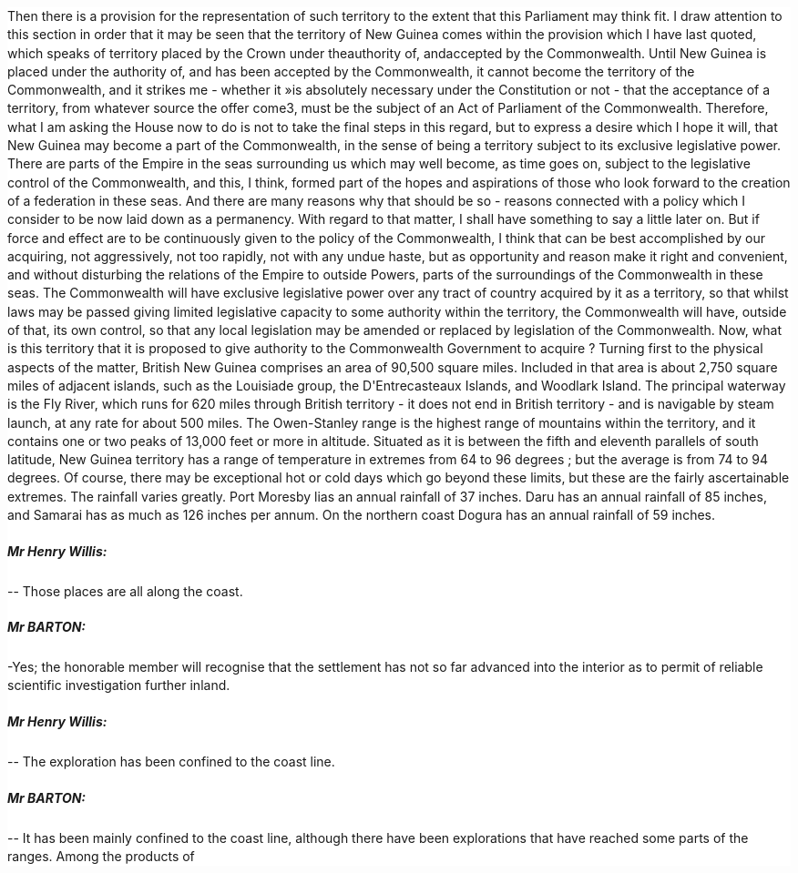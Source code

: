 Then there is a provision for the representation of such territory to the extent that this Parliament may think fit. I draw attention to this section in order that it may be seen that the territory of New Guinea comes within the provision which I have last quoted, which speaks of territory placed by the Crown under  theauthority  of,  andaccepted  by the Commonwealth. Until New Guinea is placed under the authority of, and has been accepted by the Commonwealth, it cannot become the territory of the Commonwealth, and it strikes me - whether it »is absolutely necessary under the Constitution or not - that the acceptance of a territory, from whatever source the offer come3, must be the subject of an Act of Parliament of the Commonwealth. Therefore, what I am asking the House now to do is not to take the final steps in this regard, but to express a desire which I hope it will, that New Guinea may become a part of the Commonwealth, in the sense of  being  a territory subject to its exclusive legislative power. There are parts of the Empire in the seas surrounding us which may well become, as time goes on, subject to the legislative control of the Commonwealth, and this, I think, formed part of the hopes and aspirations of those who look forward to the creation of a federation in these seas. And there are many reasons why that should be so - reasons connected with a policy which I consider to be now laid down as a permanency. With regard to that matter, I shall have something to say a little later on. But if force and effect are to be continuously given to the policy of the Commonwealth, I think that can be best accomplished by our acquiring, not aggressively, not too rapidly, not with any undue haste, but as opportunity and reason make it right and convenient, and without disturbing the relations of the Empire to outside Powers, parts of the surroundings of the Commonwealth in these seas. The Commonwealth will have exclusive legislative power over any tract of country acquired by it as a territory, so that whilst laws may be passed giving limited legislative capacity to some authority within the territory, the Commonwealth will have, outside of that, its own control, so that any local legislation may be amended or replaced by legislation of the Commonwealth. Now, what is this territory that it is proposed to give authority to the Commonwealth Government to acquire ? Turning first to the physical aspects of the matter, British New Guinea comprises an area of 90,500 square miles. Included in that area is about 2,750 square  miles  of adjacent islands, such as the  Louisiade  group, the D'Entrecasteaux Islands, and Woodlark Island. The principal waterway is the Fly River, which runs for 620 miles through British territory - it does not end in British territory - and is navigable by steam launch, at any rate for about 500 miles. The Owen-Stanley range is the highest range of mountains within the territory, and it contains one or two peaks of 13,000 feet or more in altitude. Situated as it is between the fifth and eleventh parallels of south latitude, New Guinea territory has a range of temperature in extremes from 64 to 96 degrees ; but the average is from 74 to 94 degrees. Of course, there may be exceptional hot or cold days which go beyond these limits, but these are the fairly ascertainable extremes. The rainfall varies greatly. Port Moresby lias an annual rainfall of 37 inches. Daru has an annual rainfall of 85 inches, and Samarai has as much as 126 inches per annum. On the northern coast  Dogura  has an annual rainfall of 59 inches. 

##### Mr Henry Willis:

-- Those places are all along the coast. 

##### Mr BARTON:

-Yes; the honorable member will recognise that the settlement has not so far advanced into the interior as to permit of reliable scientific investigation further inland. 

##### Mr Henry Willis:

-- The exploration has been confined to the coast line. 

##### Mr BARTON:

-- It has been mainly confined to the coast line, although there have been explorations that have reached some parts of the ranges. Among the products of 
